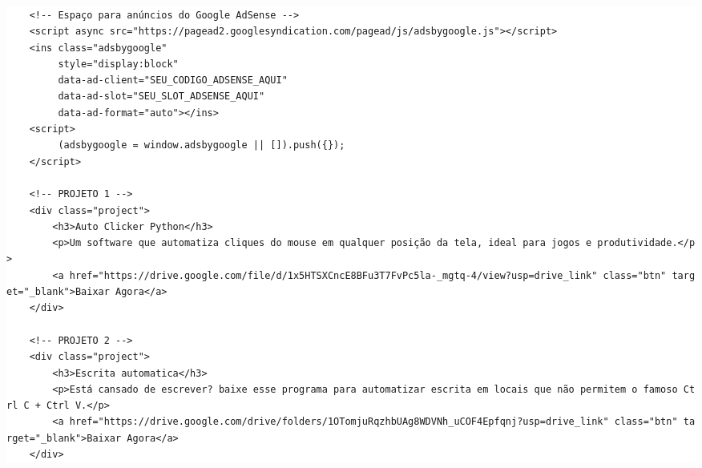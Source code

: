         <!-- Espaço para anúncios do Google AdSense -->
        <script async src="https://pagead2.googlesyndication.com/pagead/js/adsbygoogle.js"></script>
        <ins class="adsbygoogle"
             style="display:block"
             data-ad-client="SEU_CODIGO_ADSENSE_AQUI"
             data-ad-slot="SEU_SLOT_ADSENSE_AQUI"
             data-ad-format="auto"></ins>
        <script>
             (adsbygoogle = window.adsbygoogle || []).push({});
        </script>

        <!-- PROJETO 1 -->
        <div class="project">
            <h3>Auto Clicker Python</h3>
            <p>Um software que automatiza cliques do mouse em qualquer posição da tela, ideal para jogos e produtividade.</p>
            <a href="https://drive.google.com/file/d/1x5HTSXCncE8BFu3T7FvPc5la-_mgtq-4/view?usp=drive_link" class="btn" target="_blank">Baixar Agora</a>
        </div>

        <!-- PROJETO 2 -->
        <div class="project">
            <h3>Escrita automatica</h3>
            <p>Está cansado de escrever? baixe esse programa para automatizar escrita em locais que não permitem o famoso Ctrl C + Ctrl V.</p>
            <a href="https://drive.google.com/drive/folders/1OTomjuRqzhbUAg8WDVNh_uCOF4Epfqnj?usp=drive_link" class="btn" target="_blank">Baixar Agora</a>
        </div>

        
</body>
</html>
